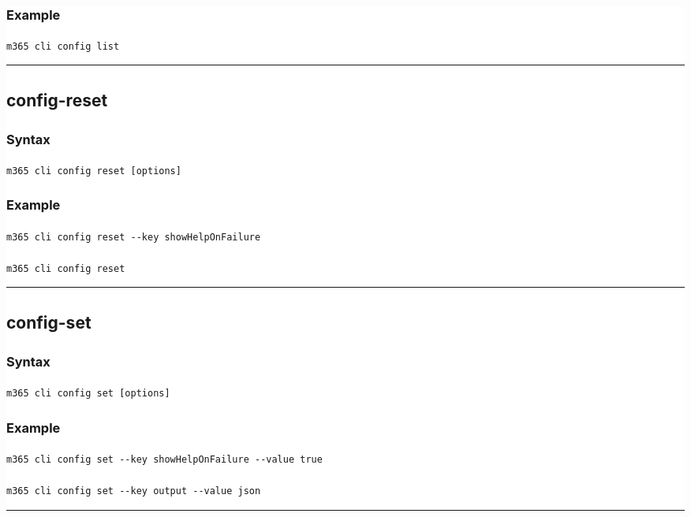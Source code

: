 ### Example
```
m365 cli config list

```

---

## config-reset

### Syntax
```
m365 cli config reset [options]
```

### Example
```
m365 cli config reset --key showHelpOnFailure

m365 cli config reset

```

---

## config-set

### Syntax
```
m365 cli config set [options]
```

### Example
```
m365 cli config set --key showHelpOnFailure --value true

m365 cli config set --key output --value json

```

---
